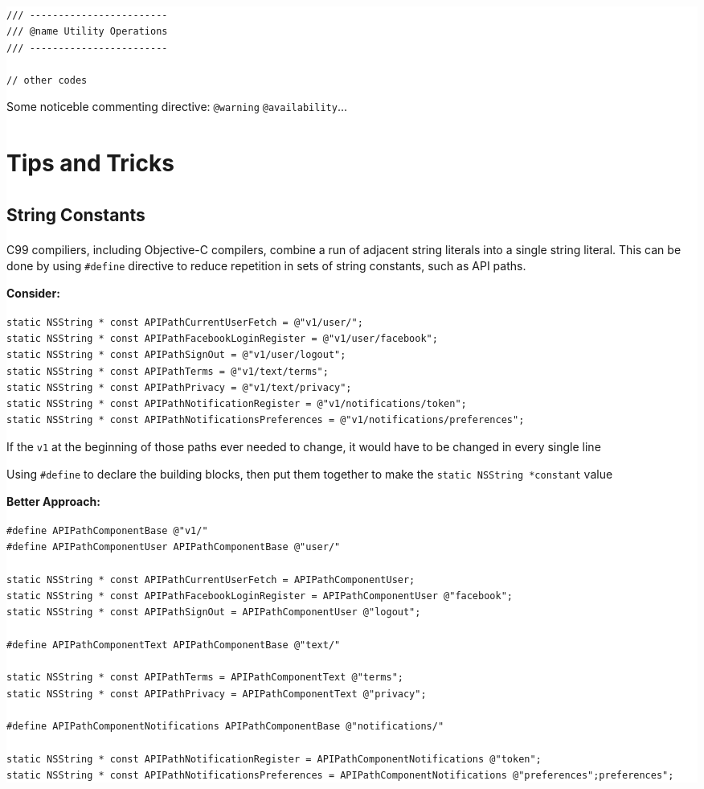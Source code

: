 ```objc
/// ------------------------
/// @name Utility Operations
/// ------------------------

// other codes
```

Some noticeble commenting directive: `@warning` `@availability`...


# Tips and Tricks

## String Constants

C99 compiliers, including Objective-C compilers, combine a run of adjacent string literals into a single string literal. This can be done by using `#define` directive to reduce repetition in sets of string constants, such as API paths.

**Consider:**
```objc
static NSString * const APIPathCurrentUserFetch = @"v1/user/";
static NSString * const APIPathFacebookLoginRegister = @"v1/user/facebook";
static NSString * const APIPathSignOut = @"v1/user/logout";
static NSString * const APIPathTerms = @"v1/text/terms";
static NSString * const APIPathPrivacy = @"v1/text/privacy";
static NSString * const APIPathNotificationRegister = @"v1/notifications/token";
static NSString * const APIPathNotificationsPreferences = @"v1/notifications/preferences";
```

If the `v1` at the beginning of those paths ever needed to change, it would have to be changed in every single line

Using `#define` to declare the building blocks, then put them together to make the `static NSString *constant` value

**Better Approach:**
```objc
#define APIPathComponentBase @"v1/"
#define APIPathComponentUser APIPathComponentBase @"user/"

static NSString * const APIPathCurrentUserFetch = APIPathComponentUser;
static NSString * const APIPathFacebookLoginRegister = APIPathComponentUser @"facebook";
static NSString * const APIPathSignOut = APIPathComponentUser @"logout";

#define APIPathComponentText APIPathComponentBase @"text/"

static NSString * const APIPathTerms = APIPathComponentText @"terms";
static NSString * const APIPathPrivacy = APIPathComponentText @"privacy";

#define APIPathComponentNotifications APIPathComponentBase @"notifications/"

static NSString * const APIPathNotificationRegister = APIPathComponentNotifications @"token";
static NSString * const APIPathNotificationsPreferences = APIPathComponentNotifications @"preferences";preferences";
```
